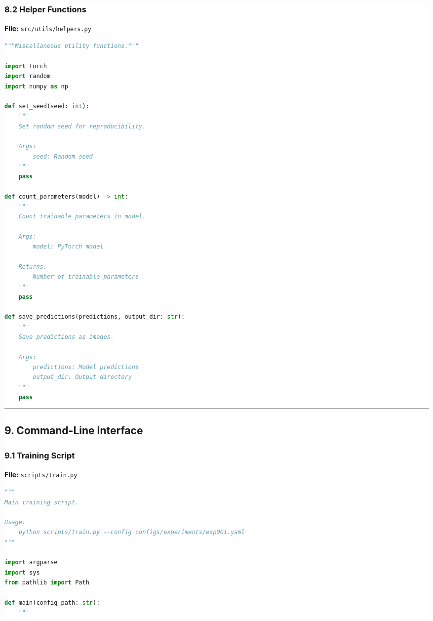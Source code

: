 ### 8.2 Helper Functions

**File:** `src/utils/helpers.py`

```python
"""Miscellaneous utility functions."""

import torch
import random
import numpy as np

def set_seed(seed: int):
    """
    Set random seed for reproducibility.
    
    Args:
        seed: Random seed
    """
    pass

def count_parameters(model) -> int:
    """
    Count trainable parameters in model.
    
    Args:
        model: PyTorch model
    
    Returns:
        Number of trainable parameters
    """
    pass

def save_predictions(predictions, output_dir: str):
    """
    Save predictions as images.
    
    Args:
        predictions: Model predictions
        output_dir: Output directory
    """
    pass
```

---

## 9. Command-Line Interface

### 9.1 Training Script

**File:** `scripts/train.py`

```python
"""
Main training script.

Usage:
    python scripts/train.py --config configs/experiments/exp001.yaml
"""

import argparse
import sys
from pathlib import Path

def main(config_path: str):
    """
```